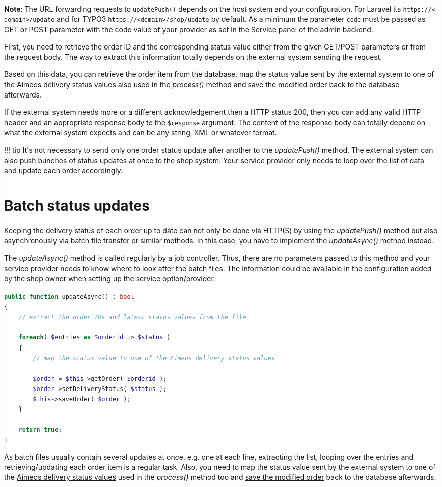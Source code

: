 **Note**: The URL forwarding requests to `updatePush()` depends on the host system and your configuration. For Laravel its `https://<domain>/update` and for TYPO3 `https://<domain>/shop/update` by default. As a minimum the parameter `code` must be passed as GET or POST parameter with the code value of your provider as set in the Service panel of the admin backend.

First, you need to retrieve the order ID and the corresponding status value either from the given GET/POST parameters or from the request body. The way to extract this information totally depends on the external system sending the request.

Based on this data, you can retrieve the order item from the database, map the status value sent by the external system to one of the [Aimeos delivery status values](https://github.com/aimeos/aimeos-core/blob/master/src/MShop/Order/Item/Base.php) also used in the *process()* method and [save the modified order](index.md#save-order-items) back to the database afterwards.

If the external system needs more or a different acknowledgement then a HTTP status 200, then you can add any valid HTTP header and an appropriate response body to the `$response` argument. The content of the response body can totally depend on what the external system expects and can be any string, XML or whatever format.

!!! tip
    It's not necessary to send only one order status update after another to the *updatePush()* method. The external system can also push bunches of status updates at once to the shop system. Your service provider only needs to loop over the list of data and update each order accordingly.

# Batch status updates

Keeping the delivery status of each order up to date can not only be done via HTTP(S) by using the [*updatePush()* method](#update-status) but also asynchronously via batch file transfer or similar methods. In this case, you have to implement the *updateAsync()* method instead.

The *updateAsync()* method is called regularly by a job controller. Thus, there are no parameters passed to this method and your service provider needs to know where to look after the batch files. The information could be available in the configuration added by the shop owner when setting up the service option/provider.

```php
public function updateAsync() : bool
{
    // extract the order IDs and latest status values from the file

    foreach( $entries as $orderid => $status )
    {
        // map the status value to one of the Aimeos delivery status values

        $order = $this->getOrder( $orderid );
        $order->setDeliveryStatus( $status );
        $this->saveOrder( $order );
    }

    return true;
}
```

As batch files usually contain several updates at once, e.g. one at each line, extracting the list, looping over the entries and retrieving/updating each order item is a regular task. Also, you need to map the status value sent by the external system to one of the [Aimeos delivery status values](https://github.com/aimeos/aimeos-core/blob/master/src/MShop/Order/Item/Base.php) used in the *process()* method too and [save the modified order](index.md#save-order-items) back to the database afterwards.
